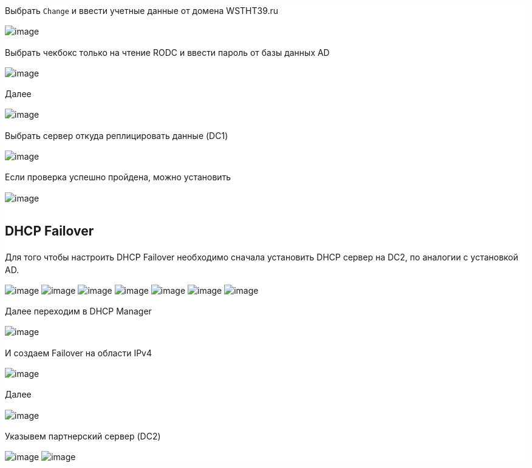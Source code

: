 Выбрать `Change` и ввести учетные данные от домена WSTHT39.ru

![image](https://user-images.githubusercontent.com/79700810/192788324-68b432b6-3497-4343-98ff-48b5e5f47b15.png)

Выбрать чекбокс только на чтение RODC и ввести пароль от базы данных AD

![image](https://user-images.githubusercontent.com/79700810/192788470-4e58d086-b22c-4647-8892-772d1c9eab01.png)

Далее

![image](https://user-images.githubusercontent.com/79700810/192788534-0c4f314a-bf52-42a2-b5a7-de34d44a3931.png)

Выбрать сервер откуда реплицировать данные (DC1)

![image](https://user-images.githubusercontent.com/79700810/192788627-2485793e-c9f9-491d-b653-d255889e0c13.png)

Если проверка успешно пройдена, можно установить

![image](https://user-images.githubusercontent.com/79700810/192788695-c67ea5d7-ea7d-42d7-ae3f-b4b160f8c334.png)

## DHCP Failover

Для того чтобы настроить DHCP Failover необходимо сначала установить DHCP сервер на DC2, по аналогии с установкой AD.

![image](https://user-images.githubusercontent.com/79700810/192985784-bd2a6d9f-a90f-4895-b8af-3ef44ea9d60e.png)
![image](https://user-images.githubusercontent.com/79700810/192985959-62b0fb50-8ec5-4c7f-a02b-de02a39e4e5e.png)
![image](https://user-images.githubusercontent.com/79700810/192986220-95d2a2a8-4d59-4716-8452-0344fca0c660.png)
![image](https://user-images.githubusercontent.com/79700810/192986321-e7c9672e-0f62-4d4c-a27f-e38f8bb9e946.png)
![image](https://user-images.githubusercontent.com/79700810/192986585-2ec699fa-31ad-4a55-b19f-5af90dccfd68.png)
![image](https://user-images.githubusercontent.com/79700810/192986648-fd5255ed-8ab3-4e42-9227-e3d0a33adaff.png)
![image](https://user-images.githubusercontent.com/79700810/192986744-643b6be7-5262-47b1-91c7-b03371718cd2.png)

Далее переходим в DHCP Manager

![image](https://user-images.githubusercontent.com/79700810/192987009-0360e5b9-4c0a-43c3-adc5-1b3f3bf396ec.png)

И создаем Failover на области IPv4

![image](https://user-images.githubusercontent.com/79700810/192987195-8e15aab7-b5fd-45c0-81a9-64657e221ed4.png)

Далее

![image](https://user-images.githubusercontent.com/79700810/192987297-9ed2d226-2618-4fab-842b-fa4bb3056a06.png)

Указывем партнерский сервер (DC2)

![image](https://user-images.githubusercontent.com/79700810/192987368-3ebf9c75-6b08-4c5e-a650-7d33a5db9032.png)
![image](https://user-images.githubusercontent.com/79700810/192987499-97476fc5-b451-4d49-bff6-29f40051c319.png)
